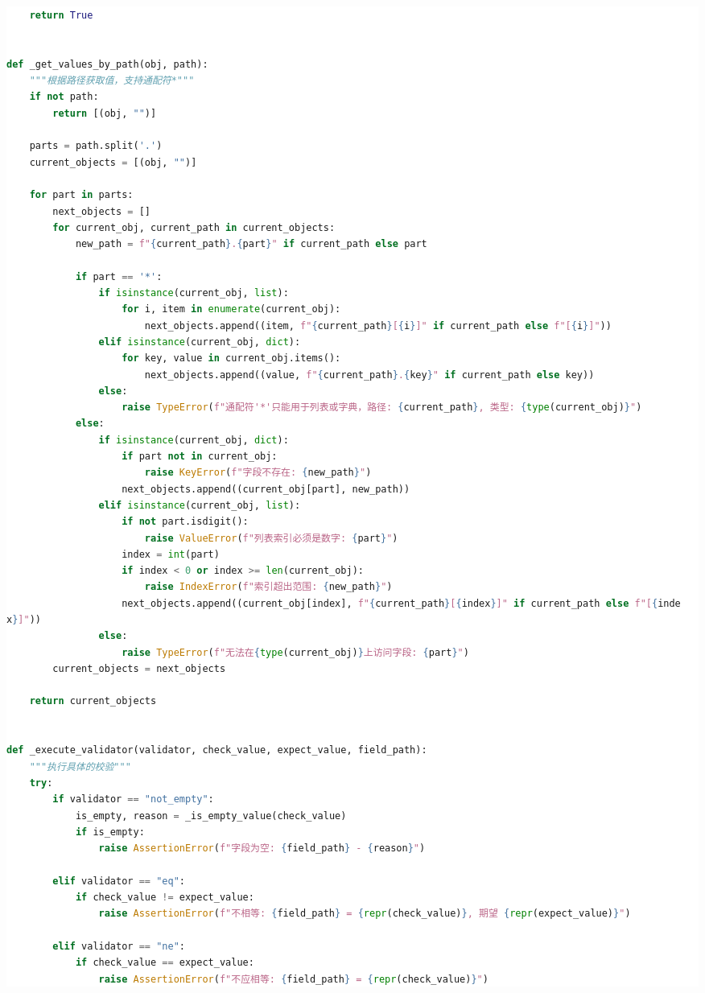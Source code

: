 ```python
    return True


def _get_values_by_path(obj, path):
    """根据路径获取值，支持通配符*"""
    if not path:
        return [(obj, "")]
    
    parts = path.split('.')
    current_objects = [(obj, "")]
    
    for part in parts:
        next_objects = []
        for current_obj, current_path in current_objects:
            new_path = f"{current_path}.{part}" if current_path else part
            
            if part == '*':
                if isinstance(current_obj, list):
                    for i, item in enumerate(current_obj):
                        next_objects.append((item, f"{current_path}[{i}]" if current_path else f"[{i}]"))
                elif isinstance(current_obj, dict):
                    for key, value in current_obj.items():
                        next_objects.append((value, f"{current_path}.{key}" if current_path else key))
                else:
                    raise TypeError(f"通配符'*'只能用于列表或字典，路径: {current_path}, 类型: {type(current_obj)}")
            else:
                if isinstance(current_obj, dict):
                    if part not in current_obj:
                        raise KeyError(f"字段不存在: {new_path}")
                    next_objects.append((current_obj[part], new_path))
                elif isinstance(current_obj, list):
                    if not part.isdigit():
                        raise ValueError(f"列表索引必须是数字: {part}")
                    index = int(part)
                    if index < 0 or index >= len(current_obj):
                        raise IndexError(f"索引超出范围: {new_path}")
                    next_objects.append((current_obj[index], f"{current_path}[{index}]" if current_path else f"[{index}]"))
                else:
                    raise TypeError(f"无法在{type(current_obj)}上访问字段: {part}")
        current_objects = next_objects
    
    return current_objects


def _execute_validator(validator, check_value, expect_value, field_path):
    """执行具体的校验"""
    try:
        if validator == "not_empty":
            is_empty, reason = _is_empty_value(check_value)
            if is_empty:
                raise AssertionError(f"字段为空: {field_path} - {reason}")
        
        elif validator == "eq":
            if check_value != expect_value:
                raise AssertionError(f"不相等: {field_path} = {repr(check_value)}, 期望 {repr(expect_value)}")
        
        elif validator == "ne":
            if check_value == expect_value:
                raise AssertionError(f"不应相等: {field_path} = {repr(check_value)}")
```